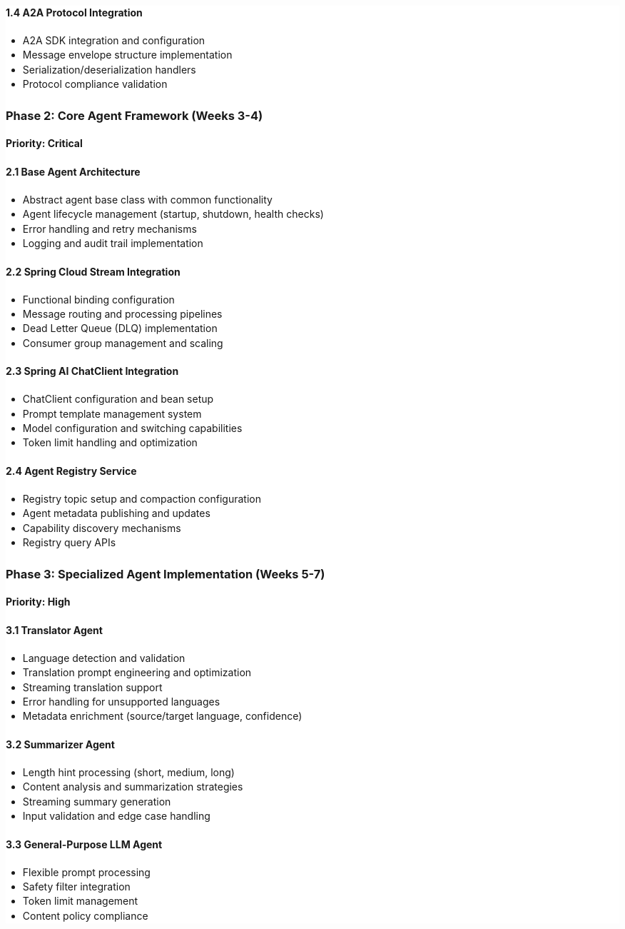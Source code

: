 #### 1.4 A2A Protocol Integration
- A2A SDK integration and configuration
- Message envelope structure implementation
- Serialization/deserialization handlers
- Protocol compliance validation

### Phase 2: Core Agent Framework (Weeks 3-4)
**Priority: Critical**

#### 2.1 Base Agent Architecture
- Abstract agent base class with common functionality
- Agent lifecycle management (startup, shutdown, health checks)
- Error handling and retry mechanisms
- Logging and audit trail implementation

#### 2.2 Spring Cloud Stream Integration
- Functional binding configuration
- Message routing and processing pipelines
- Dead Letter Queue (DLQ) implementation
- Consumer group management and scaling

#### 2.3 Spring AI ChatClient Integration
- ChatClient configuration and bean setup
- Prompt template management system
- Model configuration and switching capabilities
- Token limit handling and optimization

#### 2.4 Agent Registry Service
- Registry topic setup and compaction configuration
- Agent metadata publishing and updates
- Capability discovery mechanisms
- Registry query APIs

### Phase 3: Specialized Agent Implementation (Weeks 5-7)
**Priority: High**

#### 3.1 Translator Agent
- Language detection and validation
- Translation prompt engineering and optimization
- Streaming translation support
- Error handling for unsupported languages
- Metadata enrichment (source/target language, confidence)

#### 3.2 Summarizer Agent
- Length hint processing (short, medium, long)
- Content analysis and summarization strategies
- Streaming summary generation
- Input validation and edge case handling

#### 3.3 General-Purpose LLM Agent
- Flexible prompt processing
- Safety filter integration
- Token limit management
- Content policy compliance
